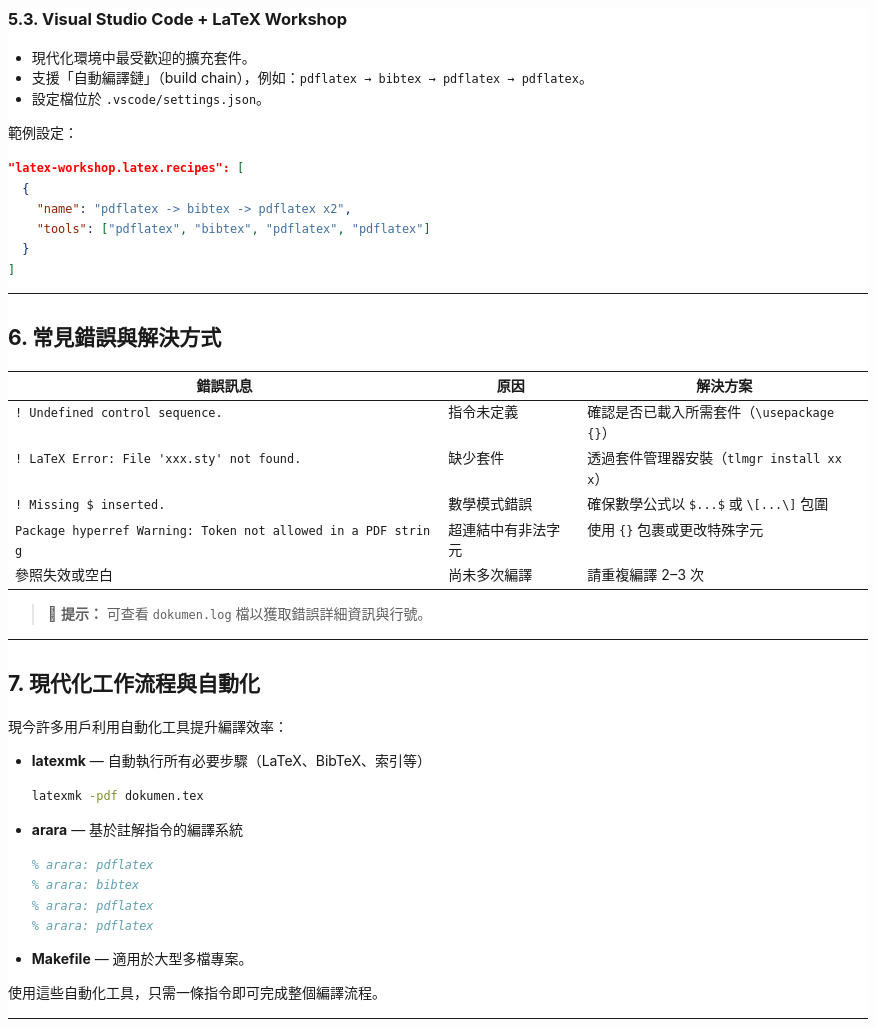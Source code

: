 
### 5.3. Visual Studio Code + LaTeX Workshop
- 現代化環境中最受歡迎的擴充套件。  
- 支援「自動編譯鏈」（build chain），例如：`pdflatex → bibtex → pdflatex → pdflatex`。  
- 設定檔位於 `.vscode/settings.json`。

範例設定：

```json
"latex-workshop.latex.recipes": [
  {
    "name": "pdflatex -> bibtex -> pdflatex x2",
    "tools": ["pdflatex", "bibtex", "pdflatex", "pdflatex"]
  }
]
```

---

## 6. 常見錯誤與解決方式

| 錯誤訊息 | 原因 | 解決方案 |
|------------|--------|-----------|
| `! Undefined control sequence.` | 指令未定義 | 確認是否已載入所需套件（`\usepackage{}`） |
| `! LaTeX Error: File 'xxx.sty' not found.` | 缺少套件 | 透過套件管理器安裝（`tlmgr install xxx`） |
| `! Missing $ inserted.` | 數學模式錯誤 | 確保數學公式以 `$...$` 或 `\[...\]` 包圍 |
| `Package hyperref Warning: Token not allowed in a PDF string` | 超連結中有非法字元 | 使用 `{}` 包裹或更改特殊字元 |
| 參照失效或空白 | 尚未多次編譯 | 請重複編譯 2–3 次 |

> 🧩 **提示：** 可查看 `dokumen.log` 檔以獲取錯誤詳細資訊與行號。

---

## 7. 現代化工作流程與自動化

現今許多用戶利用自動化工具提升編譯效率：

- **latexmk** — 自動執行所有必要步驟（LaTeX、BibTeX、索引等）  
  ```bash
  latexmk -pdf dokumen.tex
  ```
- **arara** — 基於註解指令的編譯系統  
  ```latex
  % arara: pdflatex
  % arara: bibtex
  % arara: pdflatex
  % arara: pdflatex
  ```
- **Makefile** — 適用於大型多檔專案。

使用這些自動化工具，只需一條指令即可完成整個編譯流程。

---